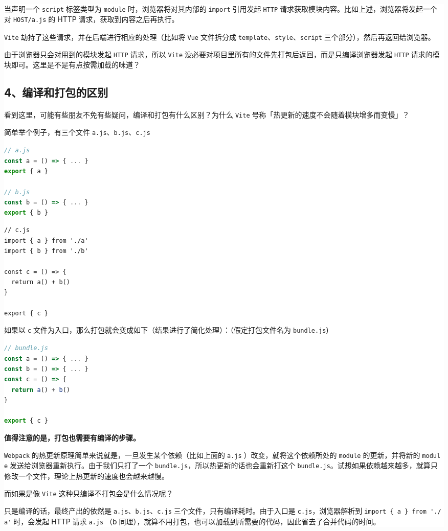 当声明一个 `script` 标签类型为 `module` 时，浏览器将对其内部的 `import` 引用发起 `HTTP` 请求获取模块内容。比如上述，浏览器将发起一个对 `HOST/a.js` 的 HTTP 请求，获取到内容之后再执行。

`Vite` 劫持了这些请求，并在后端进行相应的处理（比如将 `Vue` 文件拆分成 `template`、`style`、`script` 三个部分），然后再返回给浏览器。

由于浏览器只会对用到的模块发起 `HTTP` 请求，所以 `Vite` 没必要对项目里所有的文件先打包后返回，而是只编译浏览器发起 `HTTP` 请求的模块即可。这里是不是有点按需加载的味道？

## 4、编译和打包的区别

看到这里，可能有些朋友不免有些疑问，编译和打包有什么区别？为什么 `Vite` 号称「热更新的速度不会随着模块增多而变慢」？

简单举个例子，有三个文件 `a.js`、`b.js`、`c.js`

```js
// a.js
const a = () => { ... }
export { a }

// b.js
const b = () => { ... }
export { b }
```

```
// c.js
import { a } from './a'
import { b } from './b'

const c = () => {
  return a() + b()
}

export { c }
```

如果以 `c` 文件为入口，那么打包就会变成如下（结果进行了简化处理）：（假定打包文件名为 `bundle.js`)

```js
// bundle.js
const a = () => { ... }
const b = () => { ... }
const c = () => {
  return a() + b()
}

export { c }
```

**值得注意的是，打包也需要有编译的步骤。**

`Webpack` 的热更新原理简单来说就是，一旦发生某个依赖（比如上面的 `a.js` ）改变，就将这个依赖所处的 `module` 的更新，并将新的 `module` 发送给浏览器重新执行。由于我们只打了一个 `bundle.js`，所以热更新的话也会重新打这个 `bundle.js`。试想如果依赖越来越多，就算只修改一个文件，理论上热更新的速度也会越来越慢。

而如果是像 `Vite` 这种只编译不打包会是什么情况呢？

只是编译的话，最终产出的依然是 `a.js`、`b.js`、`c.js` 三个文件，只有编译耗时。由于入口是 `c.js`，浏览器解析到 `import { a } from './a'` 时，会发起 HTTP 请求 `a.js` （b 同理），就算不用打包，也可以加载到所需要的代码，因此省去了合并代码的时间。
